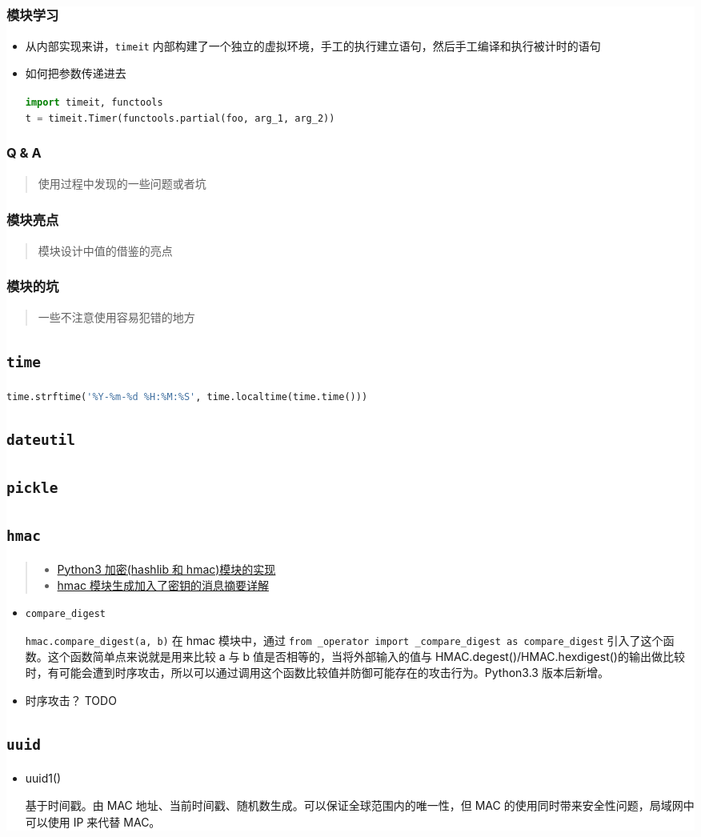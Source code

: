 ### 模块学习

- 从内部实现来讲，`timeit` 内部构建了一个独立的虚拟环境，手工的执行建立语句，然后手工编译和执行被计时的语句

- 如何把参数传递进去

  ```py
  import timeit, functools
  t = timeit.Timer(functools.partial(foo, arg_1, arg_2))
  ```

### Q & A

> 使用过程中发现的一些问题或者坑

### 模块亮点

> 模块设计中值的借鉴的亮点

### 模块的坑

> 一些不注意使用容易犯错的地方

## `time`

```py
time.strftime('%Y-%m-%d %H:%M:%S', time.localtime(time.time()))
```

## `dateutil`

## `pickle`

## `hmac`

> - [Python3 加密(hashlib 和 hmac)模块的实现](https://www.jb51.net/article/128911.htm)
> - [hmac 模块生成加入了密钥的消息摘要详解](https://www.jb51.net/article/132645.htm)

- `compare_digest`

  `hmac.compare_digest(a, b)`
  在 hmac 模块中，通过 `from _operator import _compare_digest as compare_digest` 引入了这个函数。这个函数简单点来说就是用来比较 a 与 b 值是否相等的，当将外部输入的值与 HMAC.degest()/HMAC.hexdigest()的输出做比较时，有可能会遭到时序攻击，所以可以通过调用这个函数比较值并防御可能存在的攻击行为。Python3.3 版本后新增。

- 时序攻击？ TODO

## `uuid`

- uuid1()

  基于时间戳。由 MAC 地址、当前时间戳、随机数生成。可以保证全球范围内的唯一性，但 MAC 的使用同时带来安全性问题，局域网中可以使用 IP 来代替 MAC。
